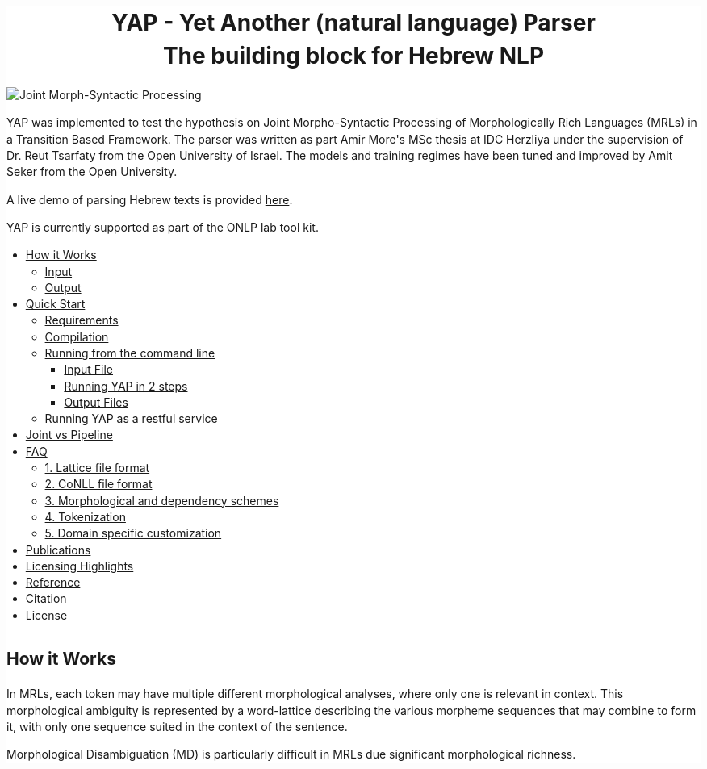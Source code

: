 
# <center>YAP - Yet Another (natural language) Parser<br>The building block for Hebrew NLP</center>

![Joint Morph-Syntactic Processing](screenshot.png)

YAP was implemented to test the hypothesis on Joint Morpho-Syntactic Processing of Morphologically Rich Languages (MRLs) in a Transition Based Framework.
The parser was written as part Amir More's MSc thesis at IDC Herzliya under the supervision of Dr. Reut Tsarfaty from the Open University of Israel.
The models and training regimes have been tuned and improved by Amit Seker from the Open University.

A live demo of parsing Hebrew texts is provided [here](http://nlp.biu.ac.il/~rtsarfaty/onlp/hebrew/).

YAP is currently supported as part of the ONLP lab tool kit.

  * [How it Works](#how-it-works)
    + [Input](#input)
    + [Output](#output)
  * [Quick Start](#quick-start)
    + [Requirements](#requirements)
    + [Compilation](#compilation)
    + [Running from the command line](#running-from-the-command-line)
      - [Input File](#input-file)
      - [Running YAP in 2 steps](#running-yap-in-2-steps)
      - [Output Files](#output-files)
    + [Running YAP as a restful service](#running-yap-as-a-restful-service)
  * [Joint vs Pipeline](#joint-vs-pipeline)
  * [FAQ](#faq)
    + [1. Lattice file format](#1-lattice-file-format)
    + [2. CoNLL file format](#2-conll-file-format)
    + [3. Morphological and dependency schemes](#3-morphological-and-dependency-schemes)
    + [4. Tokenization](#4-tokenization)
    + [5. Domain specific customization](#5-domain-specific-customization)
  * [Publications](#publications)
  * [Licensing Highlights](#licensing-highlights)
  * [Reference](#reference)
  * [Citation](#citation)
  * [License](#license)

## How it Works

In MRLs, each token may have multiple different morphological analyses,
where only one is relevant in context. This morphological ambiguity is represented by a
word-lattice describing the various morpheme sequences that may combine to form it, with only
one sequence suited in the context of the sentence. 

Morphological Disambiguation (MD) is particularly difficult in MRLs due significant morphological richness.
